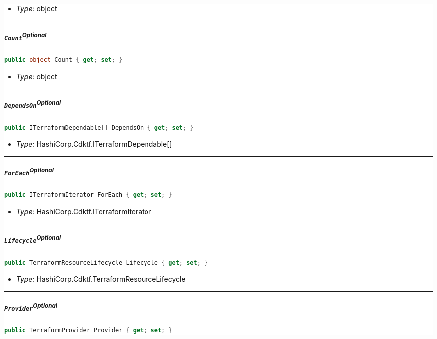 - *Type:* object

---

##### `Count`<sup>Optional</sup> <a name="Count" id="@cdktf/provider-gitlab.projectIntegrationPipelinesEmail.ProjectIntegrationPipelinesEmailConfig.property.count"></a>

```csharp
public object Count { get; set; }
```

- *Type:* object

---

##### `DependsOn`<sup>Optional</sup> <a name="DependsOn" id="@cdktf/provider-gitlab.projectIntegrationPipelinesEmail.ProjectIntegrationPipelinesEmailConfig.property.dependsOn"></a>

```csharp
public ITerraformDependable[] DependsOn { get; set; }
```

- *Type:* HashiCorp.Cdktf.ITerraformDependable[]

---

##### `ForEach`<sup>Optional</sup> <a name="ForEach" id="@cdktf/provider-gitlab.projectIntegrationPipelinesEmail.ProjectIntegrationPipelinesEmailConfig.property.forEach"></a>

```csharp
public ITerraformIterator ForEach { get; set; }
```

- *Type:* HashiCorp.Cdktf.ITerraformIterator

---

##### `Lifecycle`<sup>Optional</sup> <a name="Lifecycle" id="@cdktf/provider-gitlab.projectIntegrationPipelinesEmail.ProjectIntegrationPipelinesEmailConfig.property.lifecycle"></a>

```csharp
public TerraformResourceLifecycle Lifecycle { get; set; }
```

- *Type:* HashiCorp.Cdktf.TerraformResourceLifecycle

---

##### `Provider`<sup>Optional</sup> <a name="Provider" id="@cdktf/provider-gitlab.projectIntegrationPipelinesEmail.ProjectIntegrationPipelinesEmailConfig.property.provider"></a>

```csharp
public TerraformProvider Provider { get; set; }
```
